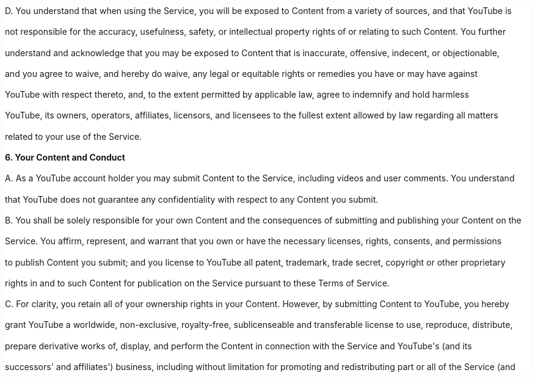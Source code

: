 

D. You understand that when using the Service, you will be exposed to Content from a variety of sources, and that YouTube is


not responsible for the accuracy, usefulness, safety, or intellectual property rights of or relating to such Content. You further


understand and acknowledge that you may be exposed to Content that is inaccurate, offensive, indecent, or objectionable,


and you agree to waive, and hereby do waive, any legal or equitable rights or remedies you have or may have against


YouTube with respect thereto, and, to the extent permitted by applicable law, agree to indemnify and hold harmless


YouTube, its owners, operators, affiliates, licensors, and licensees to the fullest extent allowed by law regarding all matters


related to your use of the Service.


**6. Your Content and Conduct**


A. As a YouTube account holder you may submit Content to the Service, including videos and user comments. You understand


that YouTube does not guarantee any confidentiality with respect to any Content you submit.


B. You shall be solely responsible for your own Content and the consequences of submitting and publishing your Content on the


Service. You affirm, represent, and warrant that you own or have the necessary licenses, rights, consents, and permissions


to publish Content you submit; and you license to YouTube all patent, trademark, trade secret, copyright or other proprietary


rights in and to such Content for publication on the Service pursuant to these Terms of Service.


C. For clarity, you retain all of your ownership rights in your Content. However, by submitting Content to YouTube, you hereby


grant YouTube a worldwide, non-exclusive, royalty-free, sublicenseable and transferable license to use, reproduce, distribute,


prepare derivative works of, display, and perform the Content in connection with the Service and YouTube's (and its


successors' and affiliates') business, including without limitation for promoting and redistributing part or all of the Service (and
